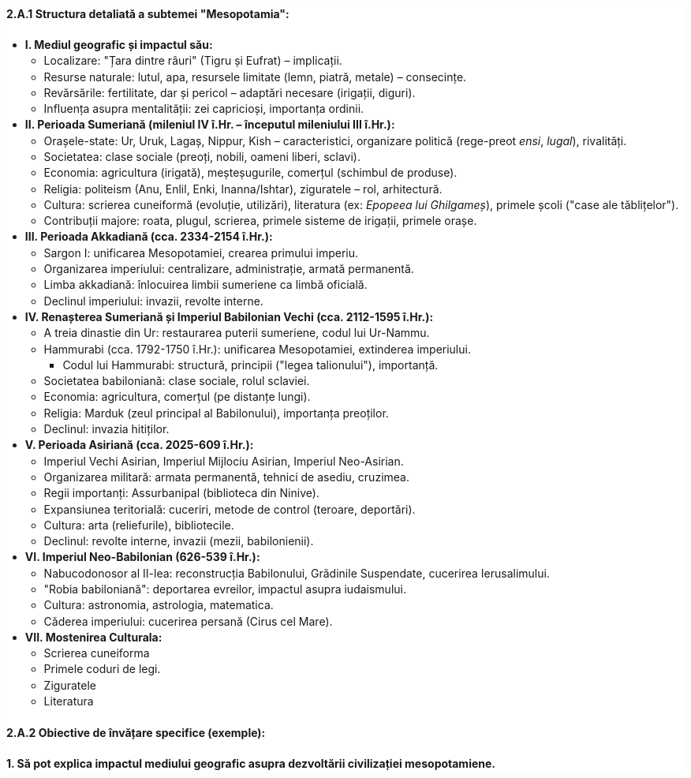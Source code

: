 #### 2.A.1 Structura detaliată a subtemei "Mesopotamia":

*   **I. Mediul geografic și impactul său:**
    *   Localizare: "Țara dintre râuri" (Tigru și Eufrat) – implicații.
    *   Resurse naturale: lutul, apa, resursele limitate (lemn, piatră, metale) – consecințe.
    *   Revărsările: fertilitate, dar și pericol – adaptări necesare (irigații, diguri).
    *   Influența asupra mentalității: zei capricioși, importanța ordinii.
*   **II. Perioada Sumeriană (mileniul IV î.Hr. – începutul mileniului III î.Hr.):**
    *   Orașele-state: Ur, Uruk, Lagaș, Nippur, Kish – caracteristici, organizare politică (rege-preot *ensi*, *lugal*), rivalități.
    *   Societatea: clase sociale (preoți, nobili, oameni liberi, sclavi).
    *   Economia: agricultura (irigată), meșteșugurile, comerțul (schimbul de produse).
    *   Religia: politeism (Anu, Enlil, Enki, Inanna/Ishtar), ziguratele – rol, arhitectură.
    *   Cultura: scrierea cuneiformă (evoluție, utilizări), literatura (ex: *Epopeea lui Ghilgameș*), primele școli ("case ale tăblițelor").
    *   Contribuții majore: roata, plugul, scrierea, primele sisteme de irigații, primele orașe.
*   **III. Perioada Akkadiană (cca. 2334-2154 î.Hr.):**
    *   Sargon I: unificarea Mesopotamiei, crearea primului imperiu.
    *   Organizarea imperiului: centralizare, administrație, armată permanentă.
    *   Limba akkadiană: înlocuirea limbii sumeriene ca limbă oficială.
    *   Declinul imperiului: invazii, revolte interne.
*   **IV. Renașterea Sumeriană și Imperiul Babilonian Vechi (cca. 2112-1595 î.Hr.):**
    *   A treia dinastie din Ur: restaurarea puterii sumeriene, codul lui Ur-Nammu.
    *   Hammurabi (cca. 1792-1750 î.Hr.): unificarea Mesopotamiei, extinderea imperiului.
        *   Codul lui Hammurabi: structură, principii ("legea talionului"), importanță.
    *   Societatea babiloniană: clase sociale, rolul sclaviei.
    *   Economia: agricultura, comerțul (pe distanțe lungi).
    *   Religia: Marduk (zeul principal al Babilonului), importanța preoților.
    *   Declinul: invazia hitiților.
*   **V. Perioada Asiriană (cca. 2025-609 î.Hr.):**
    *   Imperiul Vechi Asirian, Imperiul Mijlociu Asirian, Imperiul Neo-Asirian.
    *   Organizarea militară: armata permanentă, tehnici de asediu, cruzimea.
    *   Regii importanți: Assurbanipal (biblioteca din Ninive).
    *   Expansiunea teritorială: cuceriri, metode de control (teroare, deportări).
    *   Cultura: arta (reliefurile), bibliotecile.
    *   Declinul: revolte interne, invazii (mezii, babilonienii).
*   **VI. Imperiul Neo-Babilonian (626-539 î.Hr.):**
    *   Nabucodonosor al II-lea: reconstrucția Babilonului, Grădinile Suspendate, cucerirea Ierusalimului.
    *   "Robia babiloniană": deportarea evreilor, impactul asupra iudaismului.
    *   Cultura: astronomia, astrologia, matematica.
    *   Căderea imperiului: cucerirea persană (Cirus cel Mare).
*  **VII. Mostenirea Culturala:**
    * Scrierea cuneiforma
    * Primele coduri de legi.
    * Ziguratele
    * Literatura

####  2.A.2 Obiective de învățare specifice (exemple):

**1. Să pot explica impactul mediului geografic asupra dezvoltării civilizației mesopotamiene.**
